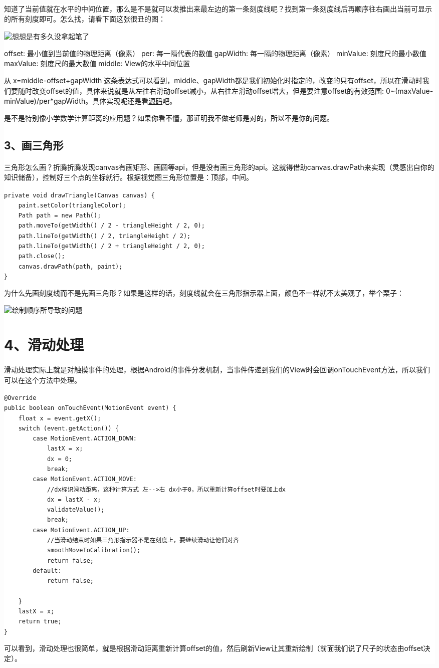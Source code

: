 知道了当前值就在水平的中间位置，那么是不是就可以发推出来最左边的第一条刻度线呢？找到第一条刻度线后再顺序往右画出当前可显示的所有刻度即可。怎么找，请看下面这张很丑的图：

![想想是有多久没拿起笔了](http://upload-images.jianshu.io/upload_images/3631399-a2b82b950249d849.png?imageMogr2/auto-orient/strip%7CimageView2/2/w/1240)

offset: 最小值到当前值的物理距离（像素）
per: 每一隔代表的数值
gapWidth: 每一隔的物理距离（像素）
minValue: 刻度尺的最小数值
maxValue: 刻度尺的最大数值
middle: View的水平中间位置

从 x=middle-offset+gapWidth 这条表达式可以看到，middle、gapWidth都是我们初始化时指定的，改变的只有offset，所以在滑动时我们要随时改变offset的值，具体来说就是从左往右滑动offset减小，从右往左滑动offset增大，但是要注意offset的有效范围: 0~(maxValue-minValue)/per*gapWidth。具体实现呢还是看[源码][2]吧。

是不是特别像小学数学计算距离的应用题？如果你看不懂，那证明我不做老师是对的，所以不是你的问题。

## 3、画三角形
三角形怎么画？折腾折腾发现canvas有画矩形、画圆等api，但是没有画三角形的api。这就得借助canvas.drawPath来实现（灵感出自你的知识储备），控制好三个点的坐标就行。根据视觉图三角形位置是：顶部，中间。
```
private void drawTriangle(Canvas canvas) {
    paint.setColor(triangleColor);
    Path path = new Path();
    path.moveTo(getWidth() / 2 - triangleHeight / 2, 0);
    path.lineTo(getWidth() / 2, triangleHeight / 2);
    path.lineTo(getWidth() / 2 + triangleHeight / 2, 0);
    path.close();
    canvas.drawPath(path, paint);
}
```
为什么先画刻度线而不是先画三角形？如果是这样的话，刻度线就会在三角形指示器上面，颜色不一样就不太美观了，举个栗子：

![绘制顺序所导致的问题](http://upload-images.jianshu.io/upload_images/3631399-5b6b806d1392a636.png?imageMogr2/auto-orient/strip%7CimageView2/2/w/1240)
# 4、滑动处理

滑动处理实际上就是对触摸事件的处理，根据Android的事件分发机制，当事件传递到我们的View时会回调onTouchEvent方法，所以我们可以在这个方法中处理。
```
@Override
public boolean onTouchEvent(MotionEvent event) {
    float x = event.getX();
    switch (event.getAction()) {
        case MotionEvent.ACTION_DOWN:
            lastX = x;
            dx = 0;
            break;
        case MotionEvent.ACTION_MOVE:
            //dx标识滑动距离，这种计算方式 左-->右 dx小于0，所以重新计算offset时要加上dx
            dx = lastX - x;
            validateValue();
            break;
        case MotionEvent.ACTION_UP:
            //当滑动结束时如果三角形指示器不是在刻度上，要继续滑动让他们对齐
            smoothMoveToCalibration();
            return false;
        default:
            return false;

    }
    lastX = x;
    return true;
}
```
可以看到，滑动处理也很简单，就是根据滑动距离重新计算offset的值，然后刷新View让其重新绘制（前面我们说了尺子的状态由offset决定）。

[1]: http://hencoder.com/activity-mock-1/
[2]: https://github.com/jdqm/TapeView